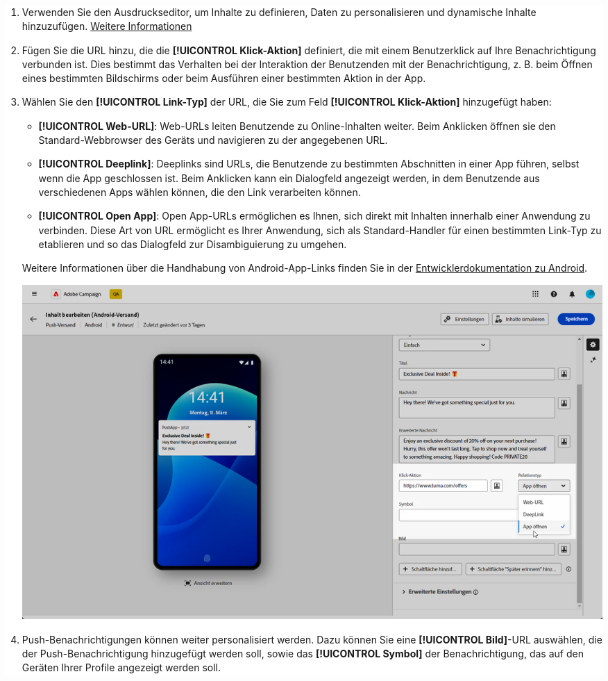 1. Verwenden Sie den Ausdruckseditor, um Inhalte zu definieren, Daten zu personalisieren und dynamische Inhalte hinzuzufügen. [Weitere Informationen](../personalization/personalize.md)

1. Fügen Sie die URL hinzu, die die **[!UICONTROL Klick-Aktion]** definiert, die mit einem Benutzerklick auf Ihre Benachrichtigung verbunden ist. Dies bestimmt das Verhalten bei der Interaktion der Benutzenden mit der Benachrichtigung, z. B. beim Öffnen eines bestimmten Bildschirms oder beim Ausführen einer bestimmten Aktion in der App.

1. Wählen Sie den **[!UICONTROL Link-Typ]** der URL, die Sie zum Feld **[!UICONTROL Klick-Aktion]** hinzugefügt haben:

   * **[!UICONTROL Web-URL]**: Web-URLs leiten Benutzende zu Online-Inhalten weiter. Beim Anklicken öffnen sie den Standard-Webbrowser des Geräts und navigieren zu der angegebenen URL.

   * **[!UICONTROL Deeplink]**: Deeplinks sind URLs, die Benutzende zu bestimmten Abschnitten in einer App führen, selbst wenn die App geschlossen ist. Beim Anklicken kann ein Dialogfeld angezeigt werden, in dem Benutzende aus verschiedenen Apps wählen können, die den Link verarbeiten können.

   * **[!UICONTROL Open App]**: Open App-URLs ermöglichen es Ihnen, sich direkt mit Inhalten innerhalb einer Anwendung zu verbinden. Diese Art von URL ermöglicht es Ihrer Anwendung, sich als Standard-Handler für einen bestimmten Link-Typ zu etablieren und so das Dialogfeld zur Disambiguierung zu umgehen.

   Weitere Informationen über die Handhabung von Android-App-Links finden Sie in der [Entwicklerdokumentation zu Android](https://developer.android.com/training/app-links).

   ![](assets/rich_push_basic_3.png)

1. Push-Benachrichtigungen können weiter personalisiert werden. Dazu können Sie eine **[!UICONTROL Bild]**-URL auswählen, die der Push-Benachrichtigung hinzugefügt werden soll, sowie das **[!UICONTROL Symbol]** der Benachrichtigung, das auf den Geräten Ihrer Profile angezeigt werden soll.
